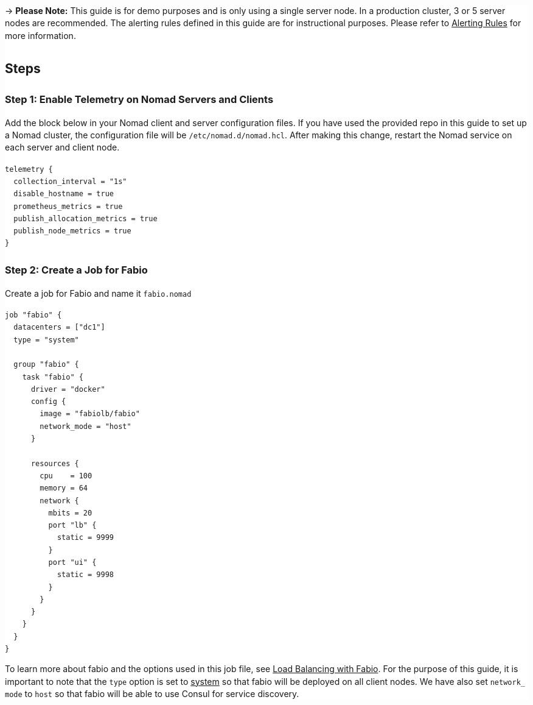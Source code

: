 -> **Please Note:** This guide is for demo purposes and is only using a single
server node. In a production cluster, 3 or 5 server nodes are recommended. The
alerting rules defined in this guide are for instructional purposes. Please
refer to [Alerting Rules][alertingrules] for more information.

## Steps

### Step 1: Enable Telemetry on Nomad Servers and Clients

Add the block below in your Nomad client and server configuration
files. If you have used the provided repo in this guide to set up a Nomad
cluster, the configuration file will be `/etc/nomad.d/nomad.hcl`.
After making this change, restart the Nomad service on each server and
client node.

```hcl
telemetry {
  collection_interval = "1s"
  disable_hostname = true
  prometheus_metrics = true
  publish_allocation_metrics = true
  publish_node_metrics = true
}
```

### Step 2: Create a Job for Fabio

Create a job for Fabio and name it `fabio.nomad`

```hcl
job "fabio" {
  datacenters = ["dc1"]
  type = "system"

  group "fabio" {
    task "fabio" {
      driver = "docker"
      config {
        image = "fabiolb/fabio"
        network_mode = "host"
      }

      resources {
        cpu    = 100
        memory = 64
        network {
          mbits = 20
          port "lb" {
            static = 9999
          }
          port "ui" {
            static = 9998
          }
        }
      }
    }
  }
}
```
To learn more about fabio and the options used in this job file, see
[Load Balancing with Fabio][fabio-lb]. For the purpose of this guide, it is
important to note that the `type` option is set to [system][system] so that
fabio will be deployed on all client nodes. We have also set `network_mode` to
`host` so that fabio will be able to use Consul for service discovery.


[active-alerts]: /assets/images/active-alert.png
[alerts]: /assets/images/alerts.png
[alerting]: https://prometheus.io/docs/alerting/overview/
[alertingrules]: https://prometheus.io/docs/prometheus/latest/configuration/alerting_rules/
[alertmanager]: https://prometheus.io/docs/alerting/alertmanager/
[alertmanager-webui]: /assets/images/alertmanager-webui.png
[configuring prometheus]: https://prometheus.io/docs/introduction/first_steps/#configuring-prometheus
[consul_sd_config]: https://prometheus.io/docs/prometheus/latest/configuration/configuration/#%3Cconsul_sd_config%3E
[env]: /docs/runtime/environment.html
[fabio]: https://fabiolb.net/
[fabio-lb]: /guides/load-balancing/fabio.html
[new-targets]: /assets/images/new-targets.png
[prometheus-targets]: /assets/images/prometheus-targets.png
[running-jobs]: /assets/images/running-jobs.png
[telemetry]: /docs/configuration/telemetry.html
[telemetry block]: /docs/configuration/telemetry.html
[template]: /docs/job-specification/template.html
[volumes]: /docs/drivers/docker.html#volumes
[prometheus]: https://prometheus.io/docs/introduction/overview/
[receivers]: https://prometheus.io/docs/alerting/configuration/#%3Creceiver%3E
[system]: /docs/schedulers.html#system